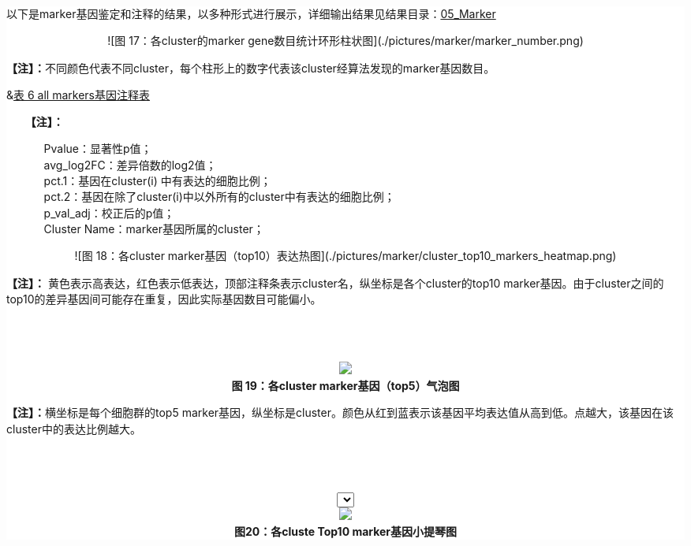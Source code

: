 
以下是marker基因鉴定和注释的结果，以多种形式进行展示，详细输出结果见结果目录：[05_Marker](./05_Marker)

<center>
![图 17：各cluster的marker gene数目统计环形柱状图](./pictures/marker/marker_number.png)
</center>


<p class="paragraph"><b>【注】：</b>不同颜色代表不同cluster，每个柱形上的数字代表该cluster经算法发现的marker基因数目。</p>



&[表 6 all markers基因注释表](./table/marker_anno.txt)



<ul>
	<b>【注】：</b>
	<ul>
	<li type="none">Pvalue：显著性p值；</li>
	<li type="none">avg_log2FC：差异倍数的log2值；</li>
	<li type="none">pct.1：基因在cluster(i) 中有表达的细胞比例；</li>
	<li type="none">pct.2：基因在除了cluster(i)中以外所有的cluster中有表达的细胞比例；</li>
	<li type="none">p_val_adj：校正后的p值；</li>
	<li type="none">Cluster Name：marker基因所属的cluster；</li>
	</ul>
</ul>






<center>
![图 18：各cluster marker基因（top10）表达热图](./pictures/marker/cluster_top10_markers_heatmap.png)
</center>
<p class="paragraph"><b>【注】：</b>
黄色表示高表达，红色表示低表达，顶部注释条表示cluster名，纵坐标是各个cluster的top10 marker基因。由于cluster之间的top10的差异基因间可能存在重复，因此实际基因数目可能偏小。</p>

<br></br>

<center>
<img src="./pictures/marker/cluster_top5_dotplot.png" width="100%">
</center>
<center><b>图 19：各cluster marker基因（top5）气泡图</b></center>

<p class="paragraph"><b>【注】：</b>横坐标是每个细胞群的top5 marker基因，纵坐标是cluster。颜色从红到蓝表示该基因平均表达值从高到低。点越大，该基因在该cluster中的表达比例越大。</p>

<br></br>



<center><select class="form-select form-select-sm mb-3 img-select" option-type="image">
{{top10_gene_umap}}
</select>
<div class="col-md-12 p-5 selected_img" style="margin: auto; text-align: center">
<img src="{{top10_gene_umap_head}}" width="100%"/>
</div>
<b>图20：各cluste Top10 marker基因小提琴图</b></center>
